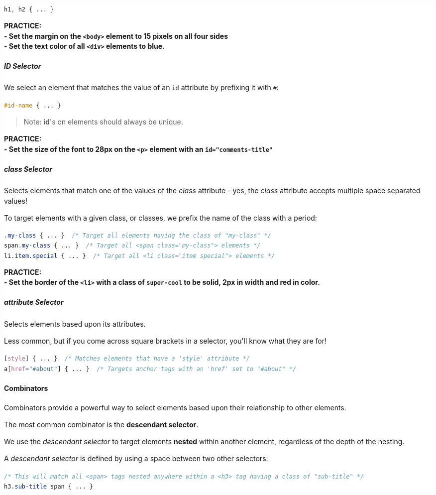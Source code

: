 ```css
h1, h2 { ... }
```

**PRACTICE:<br>- Set the margin on the `<body>` element to 15 pixels on all four sides<br>- Set the text color of all `<div>` elements to blue.**

##### *ID* Selector

We select an element that matches the value of an `id` attribute by prefixing it with `#`:

```css
#id-name { ... }
```

>Note: **id**'s on elements should always be unique.

**PRACTICE:<br>- Set the size of the font to 28px on the `<p>` element with an `id="comments-title"`**

##### *class* Selector

Selects elements that match one of the values of the *class* attribute - yes, the *class* attribute accepts multiple space separated values!

To target elements with a given class, or classes, we prefix the name of the class with a period:

```css
.my-class { ... }  /* Target all elements having the class of "my-class" */
span.my-class { ... }  /* Target all <span class="my-class"> elements */
li.item.special { ... }  /* Target all <li class="item special"> elements */
```

**PRACTICE:<br>- Set the border of the `<li>` with a class of `super-cool` to be solid, 2px in width and red in color.**

##### *attribute* Selector

Selects elements based upon its attributes.

Less common, but if you come across square brackets in a selector, you'll know what they are for!

```css
[style] { ... }  /* Matches elements that have a 'style' attribute */
a[href="#about"] { ... }  /* Targets anchor tags with an 'href' set to "#about" */
```

#### Combinators

Combinators provide a powerful way to select elements based upon their relationship to other elements.

The most common combinator is the **descendant selector**.

We use the _descendant selector_ to target elements **nested** within another element, regardless of the depth of the nesting.

A _descendant selector_ is defined by using a space between two other selectors:

```css
/* This will match all <span> tags nested anywhere within a <h3> tag having a class of "sub-title" */
h3.sub-title span { ... }
```
